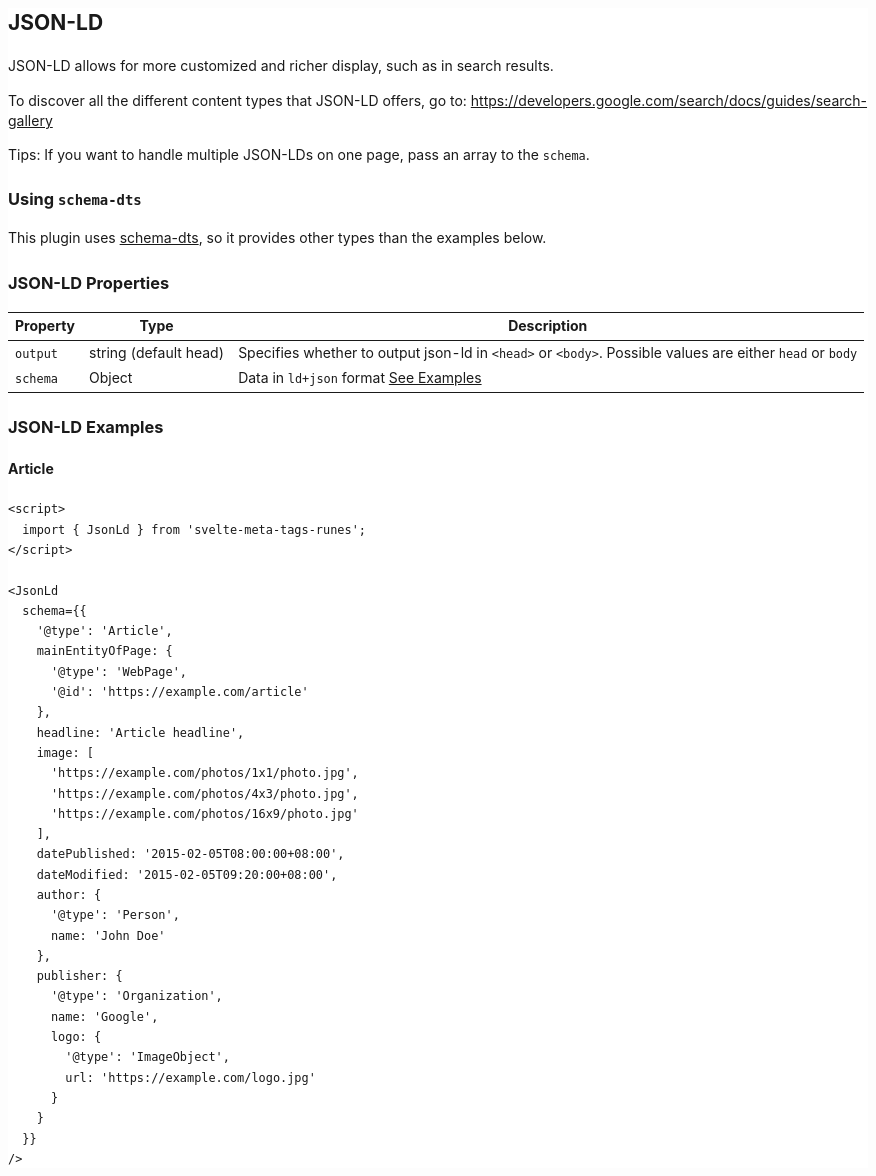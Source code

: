 ## JSON-LD

JSON-LD allows for more customized and richer display, such as in search results.

To discover all the different content types that JSON-LD offers, go to: https://developers.google.com/search/docs/guides/search-gallery

Tips: If you want to handle multiple JSON-LDs on one page, pass an array to the `schema`.

### Using `schema-dts`

This plugin uses [schema-dts](https://github.com/google/schema-dts), so it provides other types than the examples below.

### JSON-LD Properties

| Property | Type                  | Description                                                                                              |
| -------- | --------------------- | -------------------------------------------------------------------------------------------------------- |
| `output` | string (default head) | Specifies whether to output json-ld in `<head>` or `<body>`. Possible values are either `head` or `body` |
| `schema` | Object                | Data in `ld+json` format [See Examples](#json-ld-examples)                                               |

### JSON-LD Examples

#### Article

```svelte
<script>
  import { JsonLd } from 'svelte-meta-tags-runes';
</script>

<JsonLd
  schema={{
    '@type': 'Article',
    mainEntityOfPage: {
      '@type': 'WebPage',
      '@id': 'https://example.com/article'
    },
    headline: 'Article headline',
    image: [
      'https://example.com/photos/1x1/photo.jpg',
      'https://example.com/photos/4x3/photo.jpg',
      'https://example.com/photos/16x9/photo.jpg'
    ],
    datePublished: '2015-02-05T08:00:00+08:00',
    dateModified: '2015-02-05T09:20:00+08:00',
    author: {
      '@type': 'Person',
      name: 'John Doe'
    },
    publisher: {
      '@type': 'Organization',
      name: 'Google',
      logo: {
        '@type': 'ImageObject',
        url: 'https://example.com/logo.jpg'
      }
    }
  }}
/>
```
